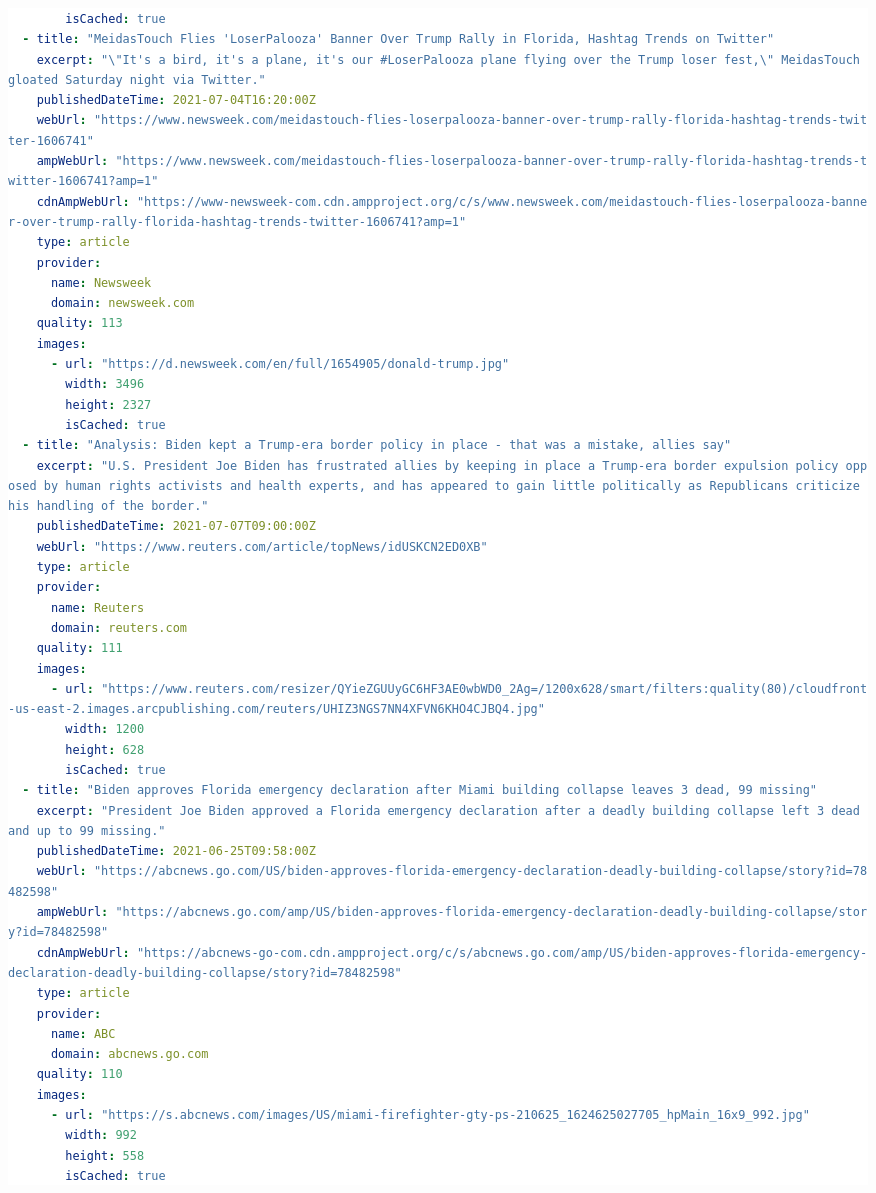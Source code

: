 ```yaml
        isCached: true
  - title: "MeidasTouch Flies 'LoserPalooza' Banner Over Trump Rally in Florida, Hashtag Trends on Twitter"
    excerpt: "\"It's a bird, it's a plane, it's our #LoserPalooza plane flying over the Trump loser fest,\" MeidasTouch gloated Saturday night via Twitter."
    publishedDateTime: 2021-07-04T16:20:00Z
    webUrl: "https://www.newsweek.com/meidastouch-flies-loserpalooza-banner-over-trump-rally-florida-hashtag-trends-twitter-1606741"
    ampWebUrl: "https://www.newsweek.com/meidastouch-flies-loserpalooza-banner-over-trump-rally-florida-hashtag-trends-twitter-1606741?amp=1"
    cdnAmpWebUrl: "https://www-newsweek-com.cdn.ampproject.org/c/s/www.newsweek.com/meidastouch-flies-loserpalooza-banner-over-trump-rally-florida-hashtag-trends-twitter-1606741?amp=1"
    type: article
    provider:
      name: Newsweek
      domain: newsweek.com
    quality: 113
    images:
      - url: "https://d.newsweek.com/en/full/1654905/donald-trump.jpg"
        width: 3496
        height: 2327
        isCached: true
  - title: "Analysis: Biden kept a Trump-era border policy in place - that was a mistake, allies say"
    excerpt: "U.S. President Joe Biden has frustrated allies by keeping in place a Trump-era border expulsion policy opposed by human rights activists and health experts, and has appeared to gain little politically as Republicans criticize his handling of the border."
    publishedDateTime: 2021-07-07T09:00:00Z
    webUrl: "https://www.reuters.com/article/topNews/idUSKCN2ED0XB"
    type: article
    provider:
      name: Reuters
      domain: reuters.com
    quality: 111
    images:
      - url: "https://www.reuters.com/resizer/QYieZGUUyGC6HF3AE0wbWD0_2Ag=/1200x628/smart/filters:quality(80)/cloudfront-us-east-2.images.arcpublishing.com/reuters/UHIZ3NGS7NN4XFVN6KHO4CJBQ4.jpg"
        width: 1200
        height: 628
        isCached: true
  - title: "Biden approves Florida emergency declaration after Miami building collapse leaves 3 dead, 99 missing"
    excerpt: "President Joe Biden approved a Florida emergency declaration after a deadly building collapse left 3 dead and up to 99 missing."
    publishedDateTime: 2021-06-25T09:58:00Z
    webUrl: "https://abcnews.go.com/US/biden-approves-florida-emergency-declaration-deadly-building-collapse/story?id=78482598"
    ampWebUrl: "https://abcnews.go.com/amp/US/biden-approves-florida-emergency-declaration-deadly-building-collapse/story?id=78482598"
    cdnAmpWebUrl: "https://abcnews-go-com.cdn.ampproject.org/c/s/abcnews.go.com/amp/US/biden-approves-florida-emergency-declaration-deadly-building-collapse/story?id=78482598"
    type: article
    provider:
      name: ABC
      domain: abcnews.go.com
    quality: 110
    images:
      - url: "https://s.abcnews.com/images/US/miami-firefighter-gty-ps-210625_1624625027705_hpMain_16x9_992.jpg"
        width: 992
        height: 558
        isCached: true
```